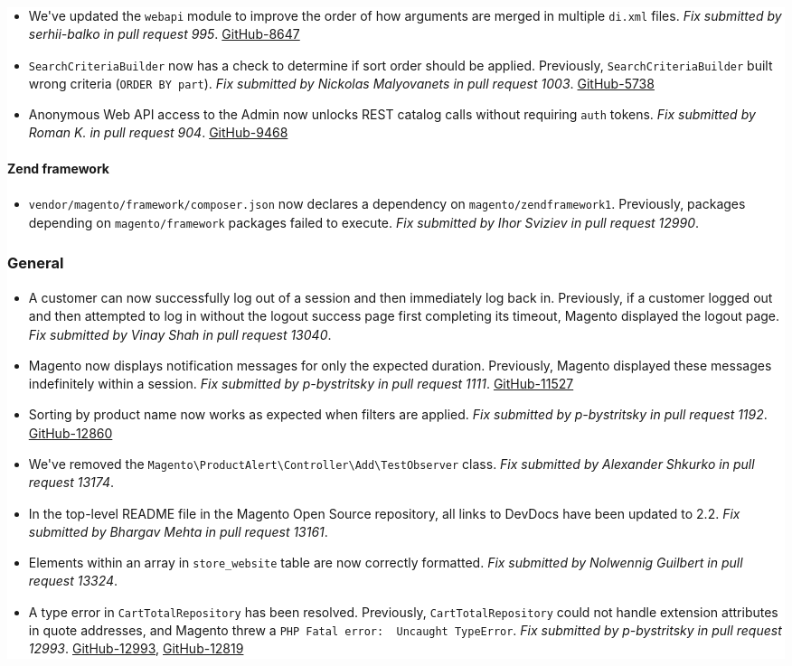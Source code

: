 

*  We've updated the `webapi` module to improve the order of how arguments are merged in multiple `di.xml` files. *Fix submitted by serhii-balko in pull request 995*. [GitHub-8647](https://github.com/magento/magento2/issues/8647)



*  `SearchCriteriaBuilder` now has a check to determine if sort order should be applied. Previously, `SearchCriteriaBuilder` built wrong criteria (`ORDER BY part`). *Fix submitted by Nickolas Malyovanets in pull request 1003*. [GitHub-5738](https://github.com/magento/magento2/issues/5738)



*  Anonymous Web API access to the Admin now unlocks REST catalog calls without requiring `auth` tokens. *Fix submitted by Roman K. in pull request 904*. [GitHub-9468](https://github.com/magento/magento2/issues/9468)

#### Zend framework



*  `vendor/magento/framework/composer.json` now declares a dependency on `magento/zendframework1`. Previously, packages depending on `magento/framework` packages failed to execute. *Fix submitted by Ihor Sviziev in pull request 12990*.

### General



*  A customer can now successfully log out of a session and then immediately log back in. Previously, if a customer logged out and then attempted to log in without the logout success page first completing its timeout, Magento displayed the logout page. *Fix submitted by Vinay Shah in pull request 13040*.



*  Magento now displays notification messages for only the expected duration. Previously, Magento displayed these messages indefinitely within a session. *Fix submitted by p-bystritsky in pull request 1111*. [GitHub-11527](https://github.com/magento/magento2/issues/11527)



*  Sorting by product name now works as expected when filters are applied. *Fix submitted by p-bystritsky in pull request 1192*. [GitHub-12860](https://github.com/magento/magento2/issues/12860)



*  We've removed the `Magento\ProductAlert\Controller\Add\TestObserver` class. *Fix submitted by Alexander Shkurko in pull request 13174*.



*  In the top-level README file in the Magento Open Source repository, all links to DevDocs have been updated to 2.2. *Fix submitted by Bhargav Mehta in pull request 13161*.



*  Elements within an array in `store_website` table are now correctly formatted. *Fix submitted by Nolwennig Guilbert in pull request 13324*.



*  A type error in `CartTotalRepository` has been resolved. Previously, `CartTotalRepository` could not handle extension attributes in quote addresses, and Magento threw a `PHP Fatal error:  Uncaught TypeError`. *Fix submitted by p-bystritsky in pull request 12993*. [GitHub-12993](https://github.com/magento/magento2/issues/12993), [GitHub-12819](https://github.com/magento/magento2/issues/12819)
